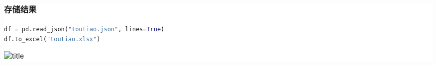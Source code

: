 ### 存储结果


```python
df = pd.read_json("toutiao.json", lines=True)
df.to_excel("toutiao.xlsx")
```

![title](https://i.loli.net/2019/08/25/1ALUwlkR3nIQYHe.png)
